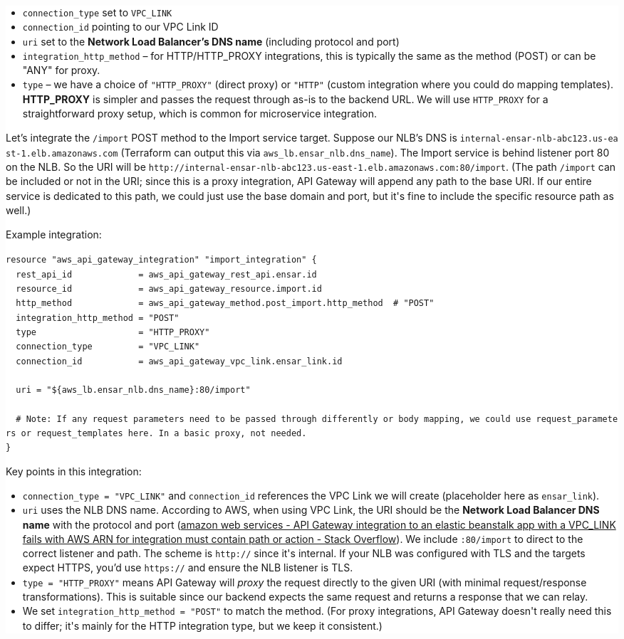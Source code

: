 - `connection_type` set to `VPC_LINK`
- `connection_id` pointing to our VPC Link ID
- `uri` set to the **Network Load Balancer’s DNS name** (including protocol and port)
- `integration_http_method` – for HTTP/HTTP_PROXY integrations, this is typically the same as the method (POST) or can be "ANY" for proxy.
- `type` – we have a choice of `"HTTP_PROXY"` (direct proxy) or `"HTTP"` (custom integration where you could do mapping templates). **HTTP_PROXY** is simpler and passes the request through as-is to the backend URL. We will use `HTTP_PROXY` for a straightforward proxy setup, which is common for microservice integration.

Let’s integrate the `/import` POST method to the Import service target. Suppose our NLB’s DNS is `internal-ensar-nlb-abc123.us-east-1.elb.amazonaws.com` (Terraform can output this via `aws_lb.ensar_nlb.dns_name`). The Import service is behind listener port 80 on the NLB. So the URI will be `http://internal-ensar-nlb-abc123.us-east-1.elb.amazonaws.com:80/import`. (The path `/import` can be included or not in the URI; since this is a proxy integration, API Gateway will append any path to the base URI. If our entire service is dedicated to this path, we could just use the base domain and port, but it's fine to include the specific resource path as well.)

Example integration:

```hcl
resource "aws_api_gateway_integration" "import_integration" {
  rest_api_id             = aws_api_gateway_rest_api.ensar.id
  resource_id             = aws_api_gateway_resource.import.id
  http_method             = aws_api_gateway_method.post_import.http_method  # "POST"
  integration_http_method = "POST"
  type                    = "HTTP_PROXY"
  connection_type         = "VPC_LINK"
  connection_id           = aws_api_gateway_vpc_link.ensar_link.id

  uri = "${aws_lb.ensar_nlb.dns_name}:80/import"

  # Note: If any request parameters need to be passed through differently or body mapping, we could use request_parameters or request_templates here. In a basic proxy, not needed.
}
```

Key points in this integration:

- `connection_type = "VPC_LINK"` and `connection_id` references the VPC Link we will create (placeholder here as `ensar_link`).
- `uri` uses the NLB DNS name. According to AWS, when using VPC Link, the URI should be the **Network Load Balancer DNS name** with the protocol and port ([amazon web services - API Gateway integration to an elastic beanstalk app with a VPC_LINK fails with AWS ARN for integration must contain path or action - Stack Overflow](https://stackoverflow.com/questions/76412105/api-gateway-integration-to-an-elastic-beanstalk-app-with-a-vpc-link-fails-with-a#:~:text=As%20per%20the%20CloudFormation%20documentation%2C,argument)). We include `:80/import` to direct to the correct listener and path. The scheme is `http://` since it's internal. If your NLB was configured with TLS and the targets expect HTTPS, you’d use `https://` and ensure the NLB listener is TLS.
- `type = "HTTP_PROXY"` means API Gateway will _proxy_ the request directly to the given URI (with minimal request/response transformations). This is suitable since our backend expects the same request and returns a response that we can relay.
- We set `integration_http_method = "POST"` to match the method. (For proxy integrations, API Gateway doesn't really need this to differ; it's mainly for the HTTP integration type, but we keep it consistent.)
